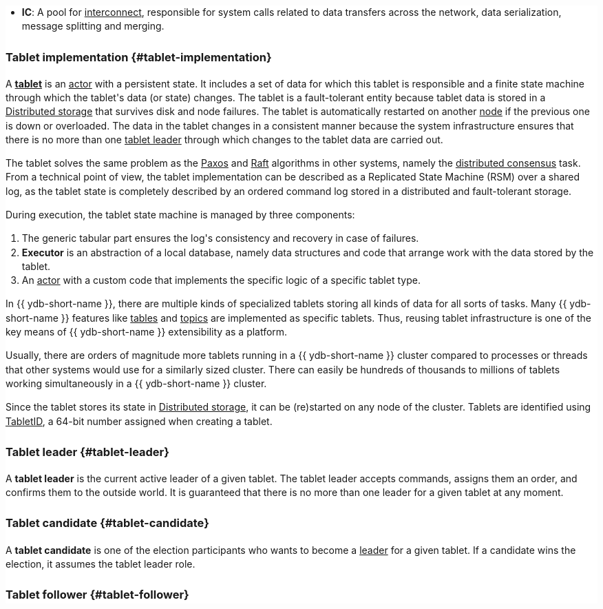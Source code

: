 - **IC**: A pool for [interconnect](#actor-system-interconnect), responsible for system calls related to data transfers across the network, data serialization, message splitting and merging.

### Tablet implementation {#tablet-implementation}

A [**tablet**](#tablet) is an [actor](#actor) with a persistent state. It includes a set of data for which this tablet is responsible and a finite state machine through which the tablet's data (or state) changes. The tablet is a fault-tolerant entity because tablet data is stored in a [Distributed storage](#distributed-storage) that survives disk and node failures. The tablet is automatically restarted on another [node](#node) if the previous one is down or overloaded. The data in the tablet changes in a consistent manner because the system infrastructure ensures that there is no more than one [tablet leader](#tablet-leader) through which changes to the tablet data are carried out.

The tablet solves the same problem as the [Paxos](https://en.wikipedia.org/wiki/Paxos_(computer_science)) and [Raft](https://en.wikipedia.org/wiki/Raft_(algorithm)) algorithms in other systems, namely the [distributed consensus](https://en.wikipedia.org/wiki/Consensus_(computer_science)) task. From a technical point of view, the tablet implementation can be described as a Replicated State Machine (RSM) over a shared log, as the tablet state is completely described by an ordered command log stored in a distributed and fault-tolerant storage.

During execution, the tablet state machine is managed by three components:

1. The generic tabular part ensures the log's consistency and recovery in case of failures.
2. **Executor** is an abstraction of a local database, namely data structures and code that arrange work with the data stored by the tablet.
3. An [actor](#actor) with a custom code that implements the specific logic of a specific tablet type.

In {{ ydb-short-name }}, there are multiple kinds of specialized tablets storing all kinds of data for all sorts of tasks. Many {{ ydb-short-name }} features like [tables](#table) and [topics](#topic) are implemented as specific tablets. Thus, reusing tablet infrastructure is one of the key means of {{ ydb-short-name }} extensibility as a platform.

Usually, there are orders of magnitude more tablets running in a {{ ydb-short-name }} cluster compared to processes or threads that other systems would use for a similarly sized cluster. There can easily be hundreds of thousands to millions of tablets working simultaneously in a {{ ydb-short-name }} cluster.

Since the tablet stores its state in [Distributed storage](#distributed-storage), it can be (re)started on any node of the cluster. Tablets are identified using [TabletID](#tabletid), a 64-bit number assigned when creating a tablet.

### Tablet leader {#tablet-leader}

A **tablet leader** is the current active leader of a given tablet. The tablet leader accepts commands, assigns them an order, and confirms them to the outside world. It is guaranteed that there is no more than one leader for a given tablet at any moment.

### Tablet candidate {#tablet-candidate}

A **tablet candidate** is one of the election participants who wants to become a [leader](#tablet-leader) for a given tablet. If a candidate wins the election, it assumes the tablet leader role.

### Tablet follower {#tablet-follower}
